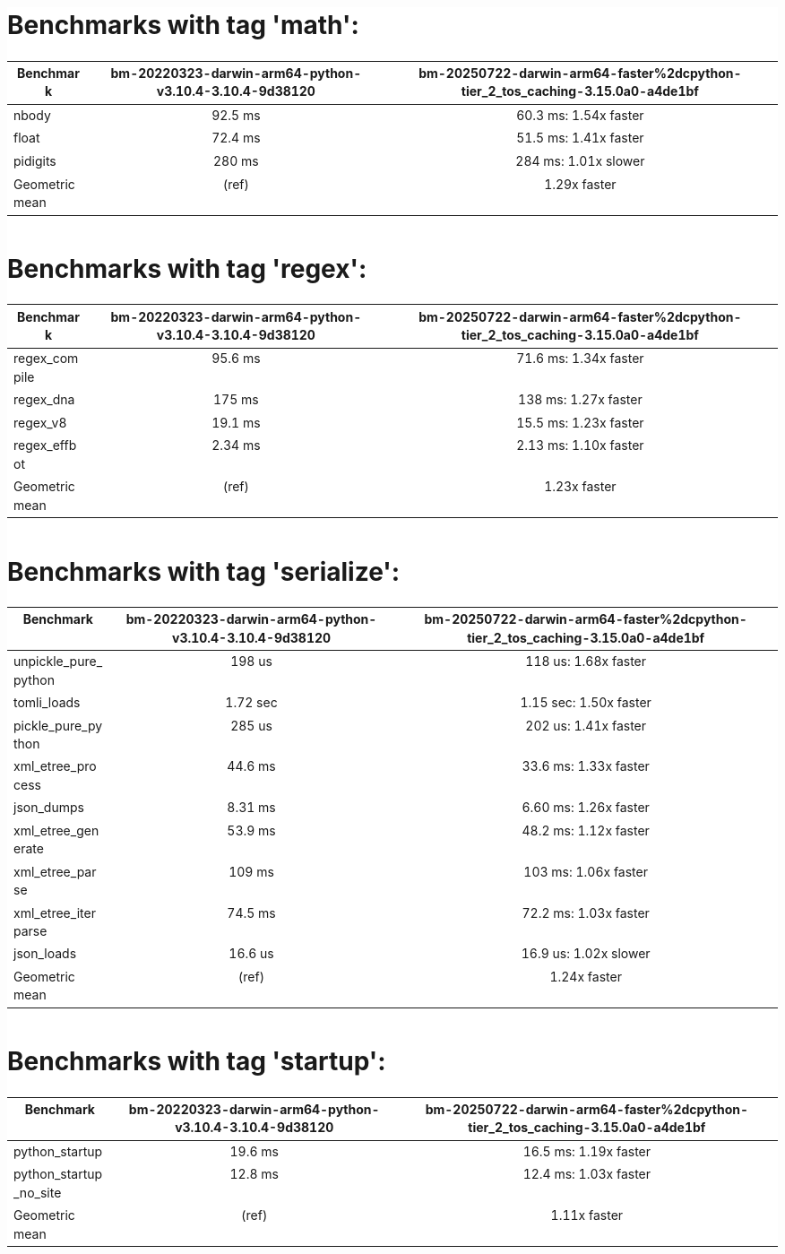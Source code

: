 Benchmarks with tag 'math':
===========================

| Benchmark      | bm-20220323-darwin-arm64-python-v3.10.4-3.10.4-9d38120 | bm-20250722-darwin-arm64-faster%2dcpython-tier_2_tos_caching-3.15.0a0-a4de1bf |
|----------------|:------------------------------------------------------:|:-----------------------------------------------------------------------------:|
| nbody          | 92.5 ms                                                | 60.3 ms: 1.54x faster                                                         |
| float          | 72.4 ms                                                | 51.5 ms: 1.41x faster                                                         |
| pidigits       | 280 ms                                                 | 284 ms: 1.01x slower                                                          |
| Geometric mean | (ref)                                                  | 1.29x faster                                                                  |

Benchmarks with tag 'regex':
============================

| Benchmark      | bm-20220323-darwin-arm64-python-v3.10.4-3.10.4-9d38120 | bm-20250722-darwin-arm64-faster%2dcpython-tier_2_tos_caching-3.15.0a0-a4de1bf |
|----------------|:------------------------------------------------------:|:-----------------------------------------------------------------------------:|
| regex_compile  | 95.6 ms                                                | 71.6 ms: 1.34x faster                                                         |
| regex_dna      | 175 ms                                                 | 138 ms: 1.27x faster                                                          |
| regex_v8       | 19.1 ms                                                | 15.5 ms: 1.23x faster                                                         |
| regex_effbot   | 2.34 ms                                                | 2.13 ms: 1.10x faster                                                         |
| Geometric mean | (ref)                                                  | 1.23x faster                                                                  |

Benchmarks with tag 'serialize':
================================

| Benchmark            | bm-20220323-darwin-arm64-python-v3.10.4-3.10.4-9d38120 | bm-20250722-darwin-arm64-faster%2dcpython-tier_2_tos_caching-3.15.0a0-a4de1bf |
|----------------------|:------------------------------------------------------:|:-----------------------------------------------------------------------------:|
| unpickle_pure_python | 198 us                                                 | 118 us: 1.68x faster                                                          |
| tomli_loads          | 1.72 sec                                               | 1.15 sec: 1.50x faster                                                        |
| pickle_pure_python   | 285 us                                                 | 202 us: 1.41x faster                                                          |
| xml_etree_process    | 44.6 ms                                                | 33.6 ms: 1.33x faster                                                         |
| json_dumps           | 8.31 ms                                                | 6.60 ms: 1.26x faster                                                         |
| xml_etree_generate   | 53.9 ms                                                | 48.2 ms: 1.12x faster                                                         |
| xml_etree_parse      | 109 ms                                                 | 103 ms: 1.06x faster                                                          |
| xml_etree_iterparse  | 74.5 ms                                                | 72.2 ms: 1.03x faster                                                         |
| json_loads           | 16.6 us                                                | 16.9 us: 1.02x slower                                                         |
| Geometric mean       | (ref)                                                  | 1.24x faster                                                                  |

Benchmarks with tag 'startup':
==============================

| Benchmark              | bm-20220323-darwin-arm64-python-v3.10.4-3.10.4-9d38120 | bm-20250722-darwin-arm64-faster%2dcpython-tier_2_tos_caching-3.15.0a0-a4de1bf |
|------------------------|:------------------------------------------------------:|:-----------------------------------------------------------------------------:|
| python_startup         | 19.6 ms                                                | 16.5 ms: 1.19x faster                                                         |
| python_startup_no_site | 12.8 ms                                                | 12.4 ms: 1.03x faster                                                         |
| Geometric mean         | (ref)                                                  | 1.11x faster                                                                  |
